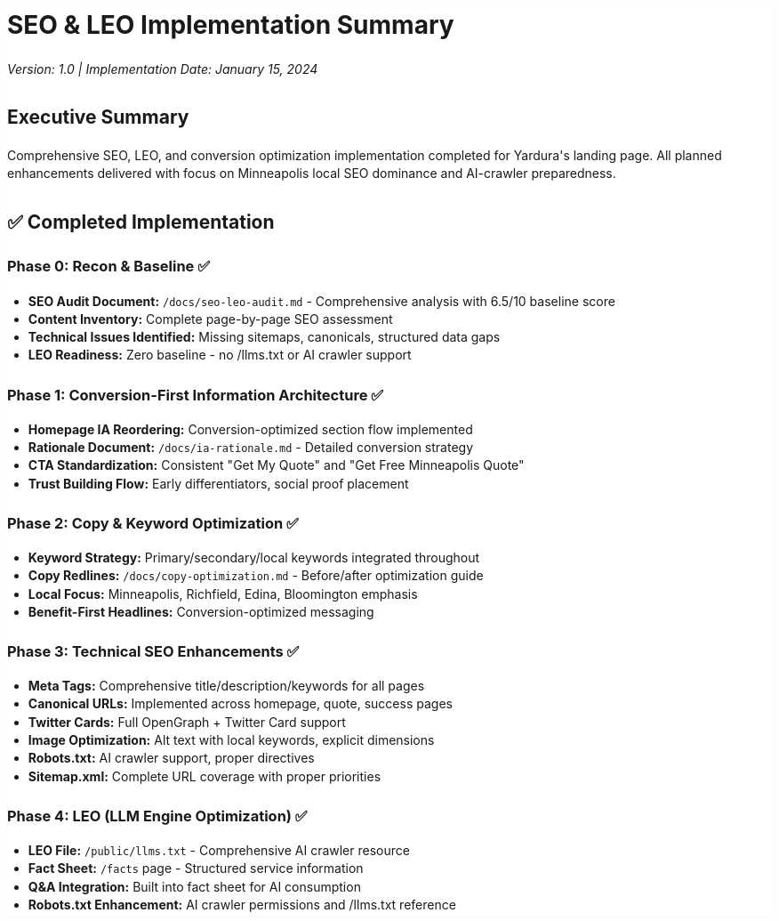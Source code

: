 # SEO & LEO Implementation Summary

_Version: 1.0 | Implementation Date: January 15, 2024_

## Executive Summary

Comprehensive SEO, LEO, and conversion optimization implementation completed for Yardura's landing page. All planned enhancements delivered with focus on Minneapolis local SEO dominance and AI-crawler preparedness.

## ✅ Completed Implementation

### Phase 0: Recon & Baseline ✅

- **SEO Audit Document:** `/docs/seo-leo-audit.md` - Comprehensive analysis with 6.5/10 baseline score
- **Content Inventory:** Complete page-by-page SEO assessment
- **Technical Issues Identified:** Missing sitemaps, canonicals, structured data gaps
- **LEO Readiness:** Zero baseline - no /llms.txt or AI crawler support

### Phase 1: Conversion-First Information Architecture ✅

- **Homepage IA Reordering:** Conversion-optimized section flow implemented
- **Rationale Document:** `/docs/ia-rationale.md` - Detailed conversion strategy
- **CTA Standardization:** Consistent "Get My Quote" and "Get Free Minneapolis Quote"
- **Trust Building Flow:** Early differentiators, social proof placement

### Phase 2: Copy & Keyword Optimization ✅

- **Keyword Strategy:** Primary/secondary/local keywords integrated throughout
- **Copy Redlines:** `/docs/copy-optimization.md` - Before/after optimization guide
- **Local Focus:** Minneapolis, Richfield, Edina, Bloomington emphasis
- **Benefit-First Headlines:** Conversion-optimized messaging

### Phase 3: Technical SEO Enhancements ✅

- **Meta Tags:** Comprehensive title/description/keywords for all pages
- **Canonical URLs:** Implemented across homepage, quote, success pages
- **Twitter Cards:** Full OpenGraph + Twitter Card support
- **Image Optimization:** Alt text with local keywords, explicit dimensions
- **Robots.txt:** AI crawler support, proper directives
- **Sitemap.xml:** Complete URL coverage with proper priorities

### Phase 4: LEO (LLM Engine Optimization) ✅

- **LEO File:** `/public/llms.txt` - Comprehensive AI crawler resource
- **Fact Sheet:** `/facts` page - Structured service information
- **Q&A Integration:** Built into fact sheet for AI consumption
- **Robots.txt Enhancement:** AI crawler permissions and /llms.txt reference
